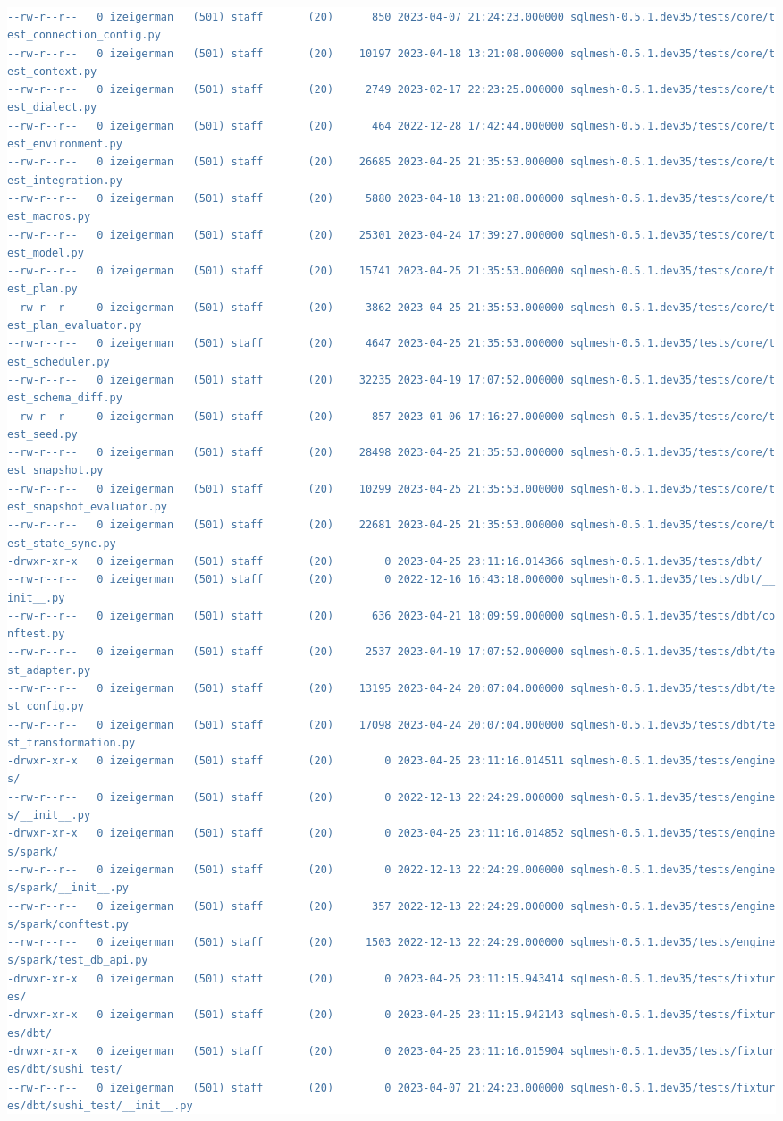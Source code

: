 ```diff
--rw-r--r--   0 izeigerman   (501) staff       (20)      850 2023-04-07 21:24:23.000000 sqlmesh-0.5.1.dev35/tests/core/test_connection_config.py
--rw-r--r--   0 izeigerman   (501) staff       (20)    10197 2023-04-18 13:21:08.000000 sqlmesh-0.5.1.dev35/tests/core/test_context.py
--rw-r--r--   0 izeigerman   (501) staff       (20)     2749 2023-02-17 22:23:25.000000 sqlmesh-0.5.1.dev35/tests/core/test_dialect.py
--rw-r--r--   0 izeigerman   (501) staff       (20)      464 2022-12-28 17:42:44.000000 sqlmesh-0.5.1.dev35/tests/core/test_environment.py
--rw-r--r--   0 izeigerman   (501) staff       (20)    26685 2023-04-25 21:35:53.000000 sqlmesh-0.5.1.dev35/tests/core/test_integration.py
--rw-r--r--   0 izeigerman   (501) staff       (20)     5880 2023-04-18 13:21:08.000000 sqlmesh-0.5.1.dev35/tests/core/test_macros.py
--rw-r--r--   0 izeigerman   (501) staff       (20)    25301 2023-04-24 17:39:27.000000 sqlmesh-0.5.1.dev35/tests/core/test_model.py
--rw-r--r--   0 izeigerman   (501) staff       (20)    15741 2023-04-25 21:35:53.000000 sqlmesh-0.5.1.dev35/tests/core/test_plan.py
--rw-r--r--   0 izeigerman   (501) staff       (20)     3862 2023-04-25 21:35:53.000000 sqlmesh-0.5.1.dev35/tests/core/test_plan_evaluator.py
--rw-r--r--   0 izeigerman   (501) staff       (20)     4647 2023-04-25 21:35:53.000000 sqlmesh-0.5.1.dev35/tests/core/test_scheduler.py
--rw-r--r--   0 izeigerman   (501) staff       (20)    32235 2023-04-19 17:07:52.000000 sqlmesh-0.5.1.dev35/tests/core/test_schema_diff.py
--rw-r--r--   0 izeigerman   (501) staff       (20)      857 2023-01-06 17:16:27.000000 sqlmesh-0.5.1.dev35/tests/core/test_seed.py
--rw-r--r--   0 izeigerman   (501) staff       (20)    28498 2023-04-25 21:35:53.000000 sqlmesh-0.5.1.dev35/tests/core/test_snapshot.py
--rw-r--r--   0 izeigerman   (501) staff       (20)    10299 2023-04-25 21:35:53.000000 sqlmesh-0.5.1.dev35/tests/core/test_snapshot_evaluator.py
--rw-r--r--   0 izeigerman   (501) staff       (20)    22681 2023-04-25 21:35:53.000000 sqlmesh-0.5.1.dev35/tests/core/test_state_sync.py
-drwxr-xr-x   0 izeigerman   (501) staff       (20)        0 2023-04-25 23:11:16.014366 sqlmesh-0.5.1.dev35/tests/dbt/
--rw-r--r--   0 izeigerman   (501) staff       (20)        0 2022-12-16 16:43:18.000000 sqlmesh-0.5.1.dev35/tests/dbt/__init__.py
--rw-r--r--   0 izeigerman   (501) staff       (20)      636 2023-04-21 18:09:59.000000 sqlmesh-0.5.1.dev35/tests/dbt/conftest.py
--rw-r--r--   0 izeigerman   (501) staff       (20)     2537 2023-04-19 17:07:52.000000 sqlmesh-0.5.1.dev35/tests/dbt/test_adapter.py
--rw-r--r--   0 izeigerman   (501) staff       (20)    13195 2023-04-24 20:07:04.000000 sqlmesh-0.5.1.dev35/tests/dbt/test_config.py
--rw-r--r--   0 izeigerman   (501) staff       (20)    17098 2023-04-24 20:07:04.000000 sqlmesh-0.5.1.dev35/tests/dbt/test_transformation.py
-drwxr-xr-x   0 izeigerman   (501) staff       (20)        0 2023-04-25 23:11:16.014511 sqlmesh-0.5.1.dev35/tests/engines/
--rw-r--r--   0 izeigerman   (501) staff       (20)        0 2022-12-13 22:24:29.000000 sqlmesh-0.5.1.dev35/tests/engines/__init__.py
-drwxr-xr-x   0 izeigerman   (501) staff       (20)        0 2023-04-25 23:11:16.014852 sqlmesh-0.5.1.dev35/tests/engines/spark/
--rw-r--r--   0 izeigerman   (501) staff       (20)        0 2022-12-13 22:24:29.000000 sqlmesh-0.5.1.dev35/tests/engines/spark/__init__.py
--rw-r--r--   0 izeigerman   (501) staff       (20)      357 2022-12-13 22:24:29.000000 sqlmesh-0.5.1.dev35/tests/engines/spark/conftest.py
--rw-r--r--   0 izeigerman   (501) staff       (20)     1503 2022-12-13 22:24:29.000000 sqlmesh-0.5.1.dev35/tests/engines/spark/test_db_api.py
-drwxr-xr-x   0 izeigerman   (501) staff       (20)        0 2023-04-25 23:11:15.943414 sqlmesh-0.5.1.dev35/tests/fixtures/
-drwxr-xr-x   0 izeigerman   (501) staff       (20)        0 2023-04-25 23:11:15.942143 sqlmesh-0.5.1.dev35/tests/fixtures/dbt/
-drwxr-xr-x   0 izeigerman   (501) staff       (20)        0 2023-04-25 23:11:16.015904 sqlmesh-0.5.1.dev35/tests/fixtures/dbt/sushi_test/
--rw-r--r--   0 izeigerman   (501) staff       (20)        0 2023-04-07 21:24:23.000000 sqlmesh-0.5.1.dev35/tests/fixtures/dbt/sushi_test/__init__.py
```
